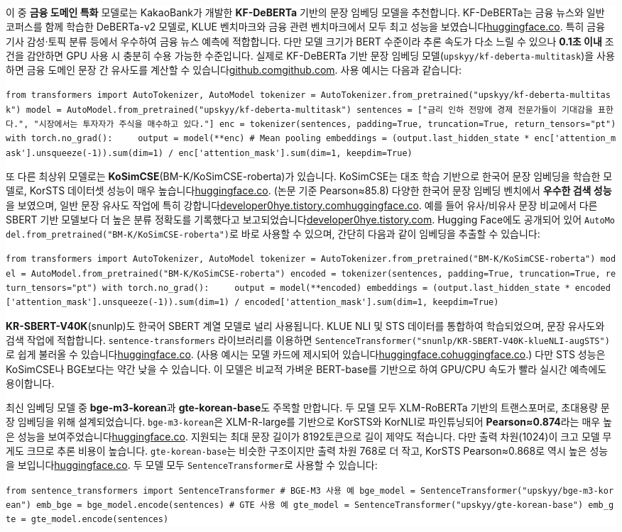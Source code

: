 이 중 **금융 도메인 특화** 모델로는 KakaoBank가 개발한 **KF-DeBERTa** 기반의 문장 임베딩 모델을 추천합니다. KF-DeBERTa는 금융 뉴스와 일반 코퍼스를 함께 학습한 DeBERTa-v2 모델로, KLUE 벤치마크와 금융 관련 벤치마크에서 모두 최고 성능을 보였습니다[huggingface.co](https://huggingface.co/kakaobank/kf-deberta-base#:~:text=KF,83). 특히 금융 기사 감성·토픽 분류 등에서 우수하여 금융 뉴스 예측에 적합합니다. 다만 모델 크기가 BERT 수준이라 추론 속도가 다소 느릴 수 있으나 **0.1초 이내** 조건을 감안하면 GPU 사용 시 충분히 수용 가능한 수준입니다. 실제로 KF-DeBERTa 기반 문장 임베딩 모델(`upskyy/kf-deberta-multitask`)을 사용하면 금융 도메인 문장 간 유사도를 계산할 수 있습니다[github.com](https://github.com/upskyy/kf-deberta-multitask#:~:text=from%20transformers%20import%20AutoTokenizer%2C%20AutoModel,import%20torch)[github.com](https://github.com/upskyy/kf-deberta-multitask#:~:text=,encoded_input). 사용 예시는 다음과 같습니다:

`from transformers import AutoTokenizer, AutoModel tokenizer = AutoTokenizer.from_pretrained("upskyy/kf-deberta-multitask") model = AutoModel.from_pretrained("upskyy/kf-deberta-multitask") sentences = ["금리 인하 전망에 경제 전문가들이 기대감을 표한다.", "시장에서는 투자자가 주식을 매수하고 있다."] enc = tokenizer(sentences, padding=True, truncation=True, return_tensors="pt") with torch.no_grad():     output = model(**enc) # Mean pooling embeddings = (output.last_hidden_state * enc['attention_mask'].unsqueeze(-1)).sum(dim=1) / enc['attention_mask'].sum(dim=1, keepdim=True)`

또 다른 최상위 모델로는 **KoSimCSE**(BM-K/KoSimCSE-roberta)가 있습니다. KoSimCSE는 대조 학습 기반으로 한국어 문장 임베딩을 학습한 모델로, KorSTS 데이터셋 성능이 매우 높습니다[huggingface.co](https://huggingface.co/BM-K/KoSimCSE-roberta#:~:text=KoSimCSE,99). (논문 기준 Pearson≈85.8) 다양한 한국어 문장 임베딩 벤치에서 **우수한 검색 성능**을 보였으며, 일반 문장 유사도 작업에 특히 강합니다[developer0hye.tistory.com](https://developer0hye.tistory.com/864#:~:text=Claude%20Opus%204%EA%B0%80%20%EC%83%9D%EC%84%B1%ED%95%9C%20%EB%82%98%EC%9D%98,%EC%BD%94%EC%82%AC%EC%9D%B8%20%EC%9C%A0%EC%82%AC%20%EB%B6%84%ED%8F%AC%20%EA%B7%B8%EB%9E%98%ED%94%84%20%EC%B0%B8%EA%B3%A0)[huggingface.co](https://huggingface.co/BM-K/KoSimCSE-roberta#:~:text=KoSimCSE,99). 예를 들어 유사/비유사 문장 비교에서 다른 SBERT 기반 모델보다 더 높은 분류 정확도를 기록했다고 보고되었습니다[developer0hye.tistory.com](https://developer0hye.tistory.com/864#:~:text=Claude%20Opus%204%EA%B0%80%20%EC%83%9D%EC%84%B1%ED%95%9C%20%EB%82%98%EC%9D%98,%EC%BD%94%EC%82%AC%EC%9D%B8%20%EC%9C%A0%EC%82%AC%20%EB%B6%84%ED%8F%AC%20%EA%B7%B8%EB%9E%98%ED%94%84%20%EC%B0%B8%EA%B3%A0). Hugging Face에도 공개되어 있어 `AutoModel.from_pretrained("BM-K/KoSimCSE-roberta")`로 바로 사용할 수 있으며, 간단히 다음과 같이 임베딩을 추출할 수 있습니다:

`from transformers import AutoTokenizer, AutoModel tokenizer = AutoTokenizer.from_pretrained("BM-K/KoSimCSE-roberta") model = AutoModel.from_pretrained("BM-K/KoSimCSE-roberta") encoded = tokenizer(sentences, padding=True, truncation=True, return_tensors="pt") with torch.no_grad():     output = model(**encoded) embeddings = (output.last_hidden_state * encoded['attention_mask'].unsqueeze(-1)).sum(dim=1) / encoded['attention_mask'].sum(dim=1, keepdim=True)`

**KR-SBERT-V40K**(snunlp)도 한국어 SBERT 계열 모델로 널리 사용됩니다. KLUE NLI 및 STS 데이터를 통합하여 학습되었으며, 문장 유사도와 검색 작업에 적합합니다. `sentence-transformers` 라이브러리를 이용하면 `SentenceTransformer("snunlp/KR-SBERT-V40K-klueNLI-augSTS")`로 쉽게 불러올 수 있습니다[huggingface.co](https://huggingface.co/snunlp/KR-SBERT-V40K-klueNLI-augSTS#:~:text=Usage%20). (사용 예시는 모델 카드에 제시되어 있습니다[huggingface.co](https://huggingface.co/snunlp/KR-SBERT-V40K-klueNLI-augSTS#:~:text=Usage%20%28Sentence)[huggingface.co](https://huggingface.co/snunlp/KR-SBERT-V40K-klueNLI-augSTS#:~:text=sentences%20%3D%20%5B,Each%20sentence%20is%20converted).) 다만 STS 성능은 KoSimCSE나 BGE보다는 약간 낮을 수 있습니다. 이 모델은 비교적 가벼운 BERT-base를 기반으로 하여 GPU/CPU 속도가 빨라 실시간 예측에도 용이합니다.

최신 임베딩 모델 중 **bge-m3-korean**과 **gte-korean-base**도 주목할 만합니다. 두 모델 모두 XLM-RoBERTa 기반의 트랜스포머로, 초대용량 문장 임베딩을 위해 설계되었습니다. `bge-m3-korean`은 XLM-R-large를 기반으로 KorSTS와 KorNLI로 파인튜닝되어 **Pearson≈0.874**라는 매우 높은 성능을 보여주었습니다[huggingface.co](https://huggingface.co/upskyy/bge-m3-korean#:~:text=Metric%20Value%20pearson_cosine%200,8688). 지원되는 최대 문장 길이가 8192토큰으로 길이 제약도 적습니다. 다만 출력 차원(1024)이 크고 모델 무게도 크므로 추론 비용이 높습니다. `gte-korean-base`는 비슷한 구조이지만 출력 차원 768로 더 작고, KorSTS Pearson≈0.868로 역시 높은 성능을 보입니다[huggingface.co](https://huggingface.co/upskyy/gte-base-korean#:~:text=Metric%20Value%20pearson_cosine%200,7836). 두 모델 모두 `SentenceTransformer`로 사용할 수 있습니다:

`from sentence_transformers import SentenceTransformer # BGE-M3 사용 예 bge_model = SentenceTransformer("upskyy/bge-m3-korean") emb_bge = bge_model.encode(sentences) # GTE 사용 예 gte_model = SentenceTransformer("upskyy/gte-korean-base") emb_gte = gte_model.encode(sentences)`
